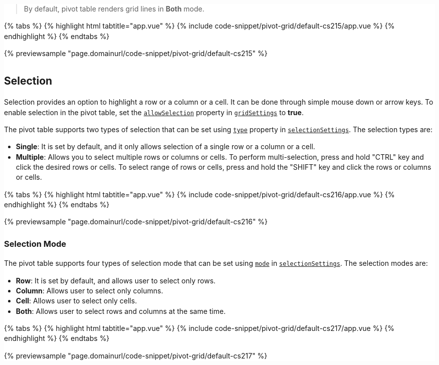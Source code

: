 > By default, pivot table renders grid lines in **Both** mode.

{% tabs %}
{% highlight html tabtitle="app.vue" %}
{% include code-snippet/pivot-grid/default-cs215/app.vue %}
{% endhighlight %}
{% endtabs %}
        
{% previewsample "page.domainurl/code-snippet/pivot-grid/default-cs215" %}


## Selection

Selection provides an option to highlight a row or a column or a cell. It can be done through simple mouse down or arrow keys. To enable selection in the pivot table, set the [`allowSelection`](https://ej2.syncfusion.com/vue/documentation/api/pivotview/gridSettings/#allowselection) property in [`gridSettings`](https://ej2.syncfusion.com/vue/documentation/api/pivotview/gridSettings/) to **true**.

The pivot table supports two types of selection that can be set using [`type`](https://ej2.syncfusion.com/vue/documentation/api/pivotview/pivotSelectionSettings/#type) property in [`selectionSettings`](https://ej2.syncfusion.com/vue/documentation/api/pivotview/pivotSelectionSettings/). The selection types are:

* **Single**: It is set by default, and it only allows selection of a single row or a column or a cell.
* **Multiple**: Allows you to select multiple rows or columns or cells.
To perform multi-selection, press and hold "CTRL" key and click the desired rows or cells. To select range of rows or cells, press and hold the "SHIFT" key and click the rows or columns or cells.

{% tabs %}
{% highlight html tabtitle="app.vue" %}
{% include code-snippet/pivot-grid/default-cs216/app.vue %}
{% endhighlight %}
{% endtabs %}
        
{% previewsample "page.domainurl/code-snippet/pivot-grid/default-cs216" %}

### Selection Mode

The pivot table supports four types of selection mode that can be set using [`mode`](https://ej2.syncfusion.com/vue/documentation/api/pivotview/pivotSelectionSettings/#type) in [`selectionSettings`](https://ej2.syncfusion.com/vue/documentation/api/pivotview/pivotSelectionSettings/). The selection modes are:

* **Row**: It is set by default, and allows user to select only rows.
* **Column**: Allows user to select only columns.
* **Cell**: Allows user to select only cells.
* **Both**: Allows user to select rows and columns at the same time.

{% tabs %}
{% highlight html tabtitle="app.vue" %}
{% include code-snippet/pivot-grid/default-cs217/app.vue %}
{% endhighlight %}
{% endtabs %}
        
{% previewsample "page.domainurl/code-snippet/pivot-grid/default-cs217" %}
